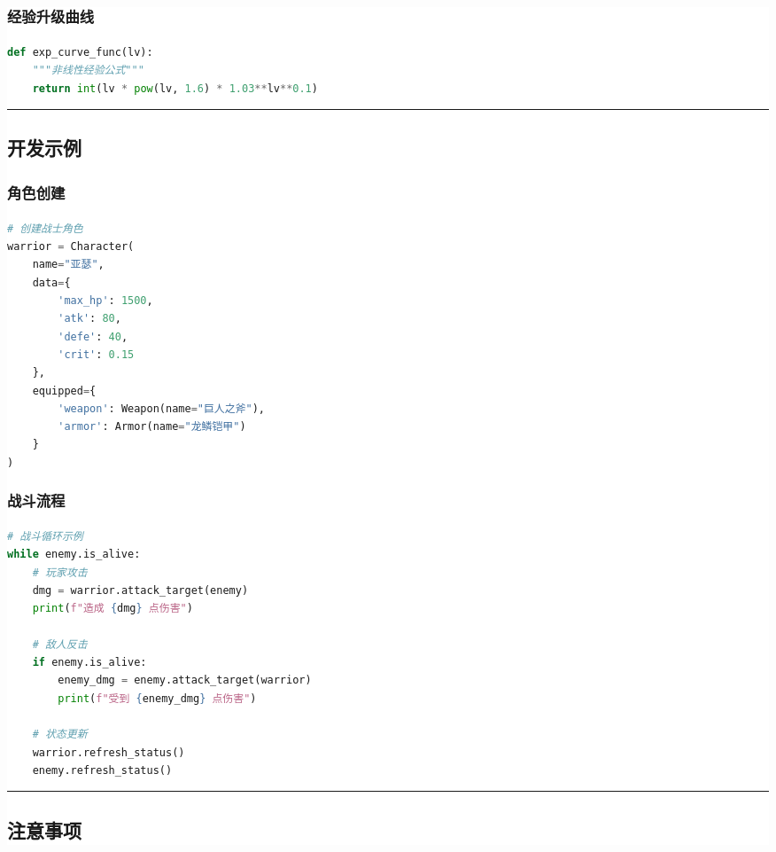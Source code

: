 ### 经验升级曲线
```python
def exp_curve_func(lv):
    """非线性经验公式"""
    return int(lv * pow(lv, 1.6) * 1.03**lv**0.1)
```

---

## 开发示例

### 角色创建
```python
# 创建战士角色
warrior = Character(
    name="亚瑟",
    data={
        'max_hp': 1500,
        'atk': 80,
        'defe': 40,
        'crit': 0.15
    },
    equipped={
        'weapon': Weapon(name="巨人之斧"),
        'armor': Armor(name="龙鳞铠甲")
    }
)
```

### 战斗流程
```python
# 战斗循环示例
while enemy.is_alive:
    # 玩家攻击
    dmg = warrior.attack_target(enemy)
    print(f"造成 {dmg} 点伤害")
    
    # 敌人反击
    if enemy.is_alive:
        enemy_dmg = enemy.attack_target(warrior)
        print(f"受到 {enemy_dmg} 点伤害")
    
    # 状态更新
    warrior.refresh_status()
    enemy.refresh_status()
```

---

## 注意事项
